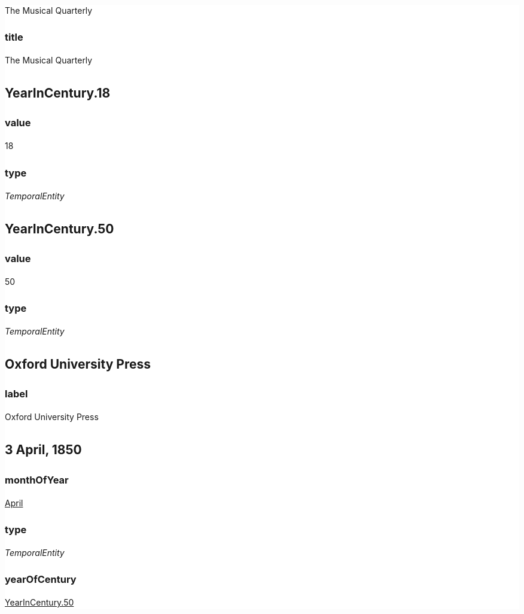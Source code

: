 
The Musical Quarterly

### title


The Musical Quarterly

## YearInCentury.18

### value


18

### type


*TemporalEntity*

## YearInCentury.50

### value


50

### type


*TemporalEntity*

## Oxford University Press

### label


Oxford University Press

## 3 April, 1850

### monthOfYear


[April](#April)

### type


*TemporalEntity*

### yearOfCentury


[YearInCentury.50](#YearInCentury.50)
